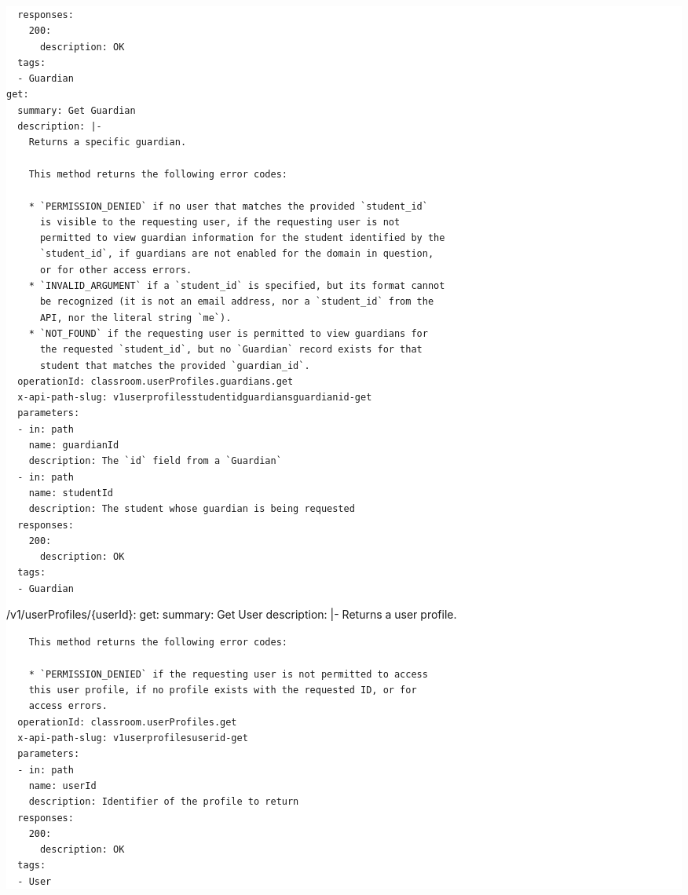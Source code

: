       responses:
        200:
          description: OK
      tags:
      - Guardian
    get:
      summary: Get Guardian
      description: |-
        Returns a specific guardian.

        This method returns the following error codes:

        * `PERMISSION_DENIED` if no user that matches the provided `student_id`
          is visible to the requesting user, if the requesting user is not
          permitted to view guardian information for the student identified by the
          `student_id`, if guardians are not enabled for the domain in question,
          or for other access errors.
        * `INVALID_ARGUMENT` if a `student_id` is specified, but its format cannot
          be recognized (it is not an email address, nor a `student_id` from the
          API, nor the literal string `me`).
        * `NOT_FOUND` if the requesting user is permitted to view guardians for
          the requested `student_id`, but no `Guardian` record exists for that
          student that matches the provided `guardian_id`.
      operationId: classroom.userProfiles.guardians.get
      x-api-path-slug: v1userprofilesstudentidguardiansguardianid-get
      parameters:
      - in: path
        name: guardianId
        description: The `id` field from a `Guardian`
      - in: path
        name: studentId
        description: The student whose guardian is being requested
      responses:
        200:
          description: OK
      tags:
      - Guardian
  /v1/userProfiles/{userId}:
    get:
      summary: Get User
      description: |-
        Returns a user profile.

        This method returns the following error codes:

        * `PERMISSION_DENIED` if the requesting user is not permitted to access
        this user profile, if no profile exists with the requested ID, or for
        access errors.
      operationId: classroom.userProfiles.get
      x-api-path-slug: v1userprofilesuserid-get
      parameters:
      - in: path
        name: userId
        description: Identifier of the profile to return
      responses:
        200:
          description: OK
      tags:
      - User